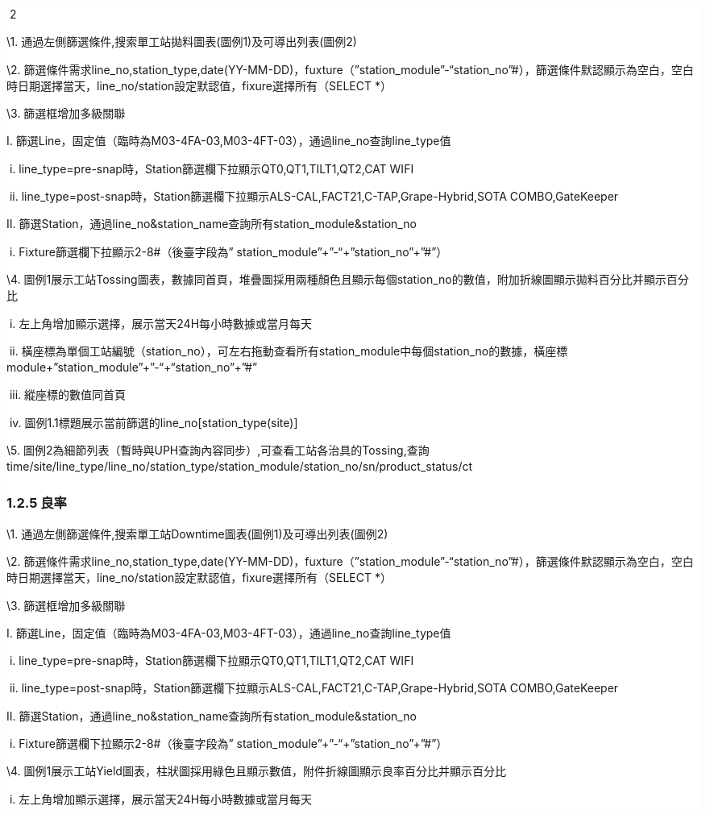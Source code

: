 ​        2        



 



\1.   通過左側篩選條件,搜索單工站拋料圖表(圖例1)及可導出列表(圖例2)

\2.   篩選條件需求line_no,station_type,date(YY-MM-DD)，fuxture（”station_module”-“station_no”#），篩選條件默認顯示為空白，空白時日期選擇當天，line_no/station設定默認值，fixure選擇所有（SELECT *）

\3.   篩選框增加多級關聯

I.     篩選Line，固定值（臨時為M03-4FA-03,M03-4FT-03），通過line_no查詢line_type值

​           i.      line_type=pre-snap時，Station篩選欄下拉顯示QT0,QT1,TILT1,QT2,CAT WIFI

​           ii.      line_type=post-snap時，Station篩選欄下拉顯示ALS-CAL,FACT21,C-TAP,Grape-Hybrid,SOTA COMBO,GateKeeper

II.    篩選Station，通過line_no&station_name查詢所有station_module&station_no

​           i.      Fixture篩選欄下拉顯示2-8#（後臺字段為” station_module”+”-“+”station_no”+”#”）

\4.   圖例1展示工站Tossing圖表，數據同首頁，堆疊圖採用兩種顏色且顯示每個station_no的數值，附加折線圖顯示拋料百分比并顯示百分比

​           i.      左上角增加顯示選擇，展示當天24H每小時數據或當月每天

​           ii.      橫座標為單個工站編號（station_no），可左右拖動查看所有station_module中每個station_no的數據，橫座標module+”station_module”+”-“+“station_no”+”#”

​          iii.      縱座標的數值同首頁 

​          iv.      圖例1.1標題展示當前篩選的line_no[station_type(site)]

\5.   圖例2為細節列表（暫時與UPH查詢內容同步）,可查看工站各治具的Tossing,查詢time/site/line_type/line_no/station_type/station_module/station_no/sn/product_status/ct

### 1.2.5 良率

 

\1.   通過左側篩選條件,搜索單工站Downtime圖表(圖例1)及可導出列表(圖例2)

\2.   篩選條件需求line_no,station_type,date(YY-MM-DD)，fuxture（”station_module”-“station_no”#），篩選條件默認顯示為空白，空白時日期選擇當天，line_no/station設定默認值，fixure選擇所有（SELECT *）

\3.   篩選框增加多級關聯

I.     篩選Line，固定值（臨時為M03-4FA-03,M03-4FT-03），通過line_no查詢line_type值

​           i.      line_type=pre-snap時，Station篩選欄下拉顯示QT0,QT1,TILT1,QT2,CAT WIFI

​           ii.      line_type=post-snap時，Station篩選欄下拉顯示ALS-CAL,FACT21,C-TAP,Grape-Hybrid,SOTA COMBO,GateKeeper

II.    篩選Station，通過line_no&station_name查詢所有station_module&station_no

​           i.      Fixture篩選欄下拉顯示2-8#（後臺字段為” station_module”+”-“+”station_no”+”#”）

\4.   圖例1展示工站Yield圖表，柱狀圖採用綠色且顯示數值，附件折線圖顯示良率百分比并顯示百分比

​           i.      左上角增加顯示選擇，展示當天24H每小時數據或當月每天
